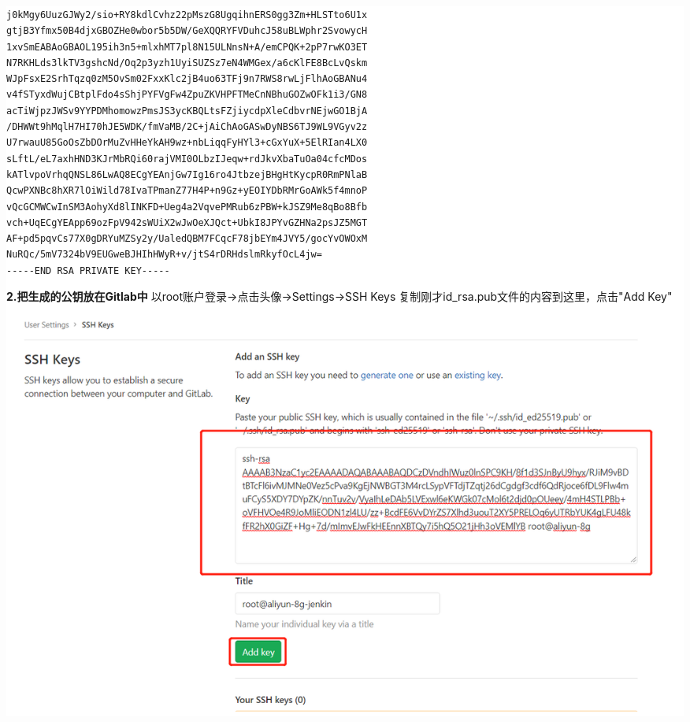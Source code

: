 ```shell
j0kMgy6UuzGJWy2/sio+RY8kdlCvhz22pMszG8UgqihnERS0gg3Zm+HLSTto6U1x
gtjB3Yfmx50B4djxGBOZHe0wbor5b5DW/GeXQQRYFVDuhcJ58uBLWphr2SvowycH
1xvSmEABAoGBAOL195ih3n5+mlxhMT7pl8N15ULNnsN+A/emCPQK+2pP7rwKO3ET
N7RKHLds3lkTV3gshcNd/Oq2p3yzh1UyiSUZSz7eN4WMGex/a6cKlFE8BcLvQskm
WJpFsxE2SrhTqzq0zM5OvSm02FxxKlc2jB4uo63TFj9n7RWS8rwLjFlhAoGBANu4
v4fSTyxdWujCBtplFdo4sShjPYFVgFw4ZpuZKVHPFTMeCnNBhuGOZwOFk1i3/GN8
acTiWjpzJWSv9YYPDMhomowzPmsJS3ycKBQLtsFZjiycdpXleCdbvrNEjwGO1BjA
/DHWWt9hMqlH7HI70hJE5WDK/fmVaMB/2C+jAiChAoGASwDyNBS6TJ9WL9VGyv2z
U7rwauU85GoOsZbDOrMuZvHHeYkAH9wz+nbLiqqFyHYl3+cGxYuX+5ElRIan4LX0
sLftL/eL7axhHND3KJrMbRQi60rajVMI0OLbzIJeqw+rdJkvXbaTuOa04cfcMDos
kATlvpoVrhqQNSL86LwAQ8ECgYEAnjGw7Ig16ro4JtbzejBHgHtKycpR0RmPNlaB
QcwPXNBc8hXR7lOiWild78IvaTPmanZ77H4P+n9Gz+yEOIYDbRMrGoAWk5f4mnoP
vQcGCMWCwInSM3AohyXd8lINKFD+Ueg4a2VqvePMRub6zPBW+kJSZ9Me8qBo8Bfb
vch+UqECgYEApp69ozFpV942sWUiX2wJwOeXJQct+UbkI8JPYvGZHNa2psJZ5MGT
AF+pd5pqvCs77X0gDRYuMZSy2y/UaledQBM7FCqcF78jbEYm4JVY5/gocYvOWOxM
NuRQc/5mV7324bV9EUGweBJHIhHWyR+v/jtS4rDRHdslmRkyfOcL4jw=
-----END RSA PRIVATE KEY-----
```



**2.把生成的公钥放在Gitlab中**
以root账户登录->点击头像->Settings->SSH Keys
复制刚才id_rsa.pub文件的内容到这里，点击"Add Key"  

![](/images/devops/jenkins/jenkins/jenkins-35.png)

